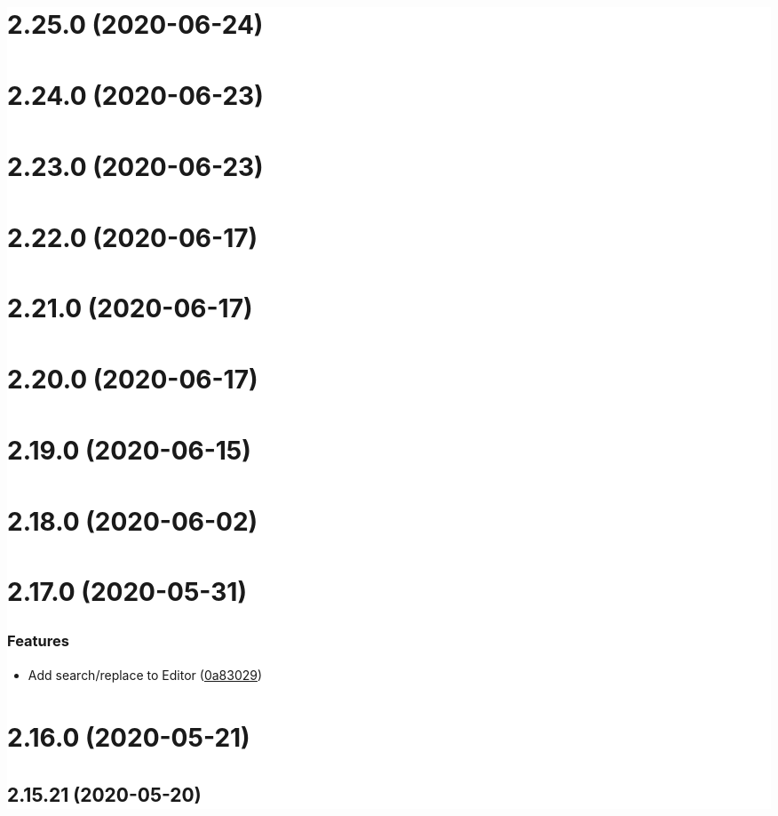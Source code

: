 

# 2.25.0 (2020-06-24)



# 2.24.0 (2020-06-23)



# 2.23.0 (2020-06-23)



# 2.22.0 (2020-06-17)



# 2.21.0 (2020-06-17)



# 2.20.0 (2020-06-17)



# 2.19.0 (2020-06-15)



# 2.18.0 (2020-06-02)



# 2.17.0 (2020-05-31)


### Features

* Add search/replace to Editor ([0a83029](https://github.com/hpcc-systems/Visualization/commit/0a830298d0d1e7ad690fedb1b95bd0d8c9e5c13e))



# 2.16.0 (2020-05-21)



## 2.15.21 (2020-05-20)

